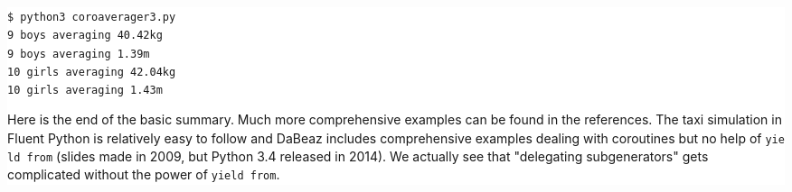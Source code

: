 ```bash
$ python3 coroaverager3.py
9 boys averaging 40.42kg
9 boys averaging 1.39m
10 girls averaging 42.04kg
10 girls averaging 1.43m
```

Here is the end of the basic summary. Much more comprehensive examples can be found in the references. The taxi simulation in Fluent Python is relatively easy to follow and DaBeaz includes comprehensive examples dealing with coroutines but no help of `yield from` (slides made in 2009, but Python 3.4 released in 2014). We actually see that "delegating subgenerators" gets complicated without the power of `yield from`.
